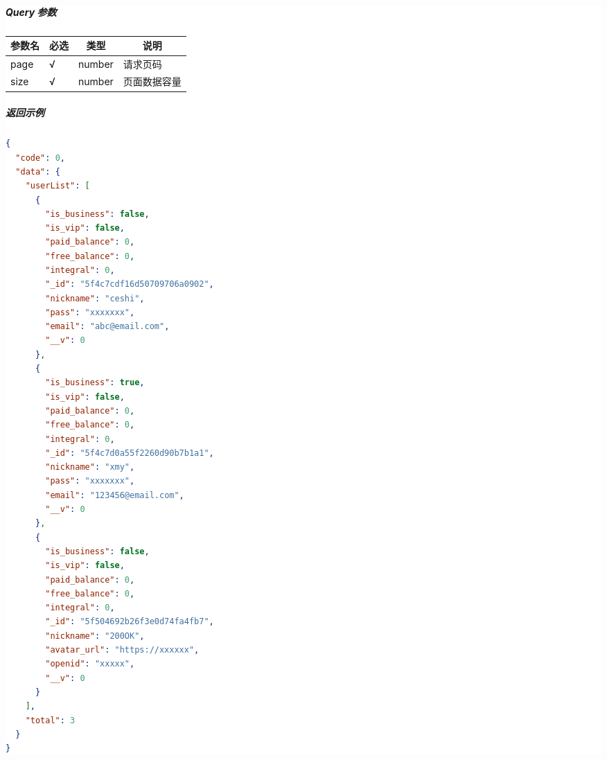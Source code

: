 ##### Query 参数

| 参数名 | 必选 | 类型   | 说明         |
| ------ | ---- | ------ | ------------ |
| page   | √    | number | 请求页码     |
| size   | √    | number | 页面数据容量 |

##### 返回示例

```json
{
  "code": 0,
  "data": {
    "userList": [
      {
        "is_business": false,
        "is_vip": false,
        "paid_balance": 0,
        "free_balance": 0,
        "integral": 0,
        "_id": "5f4c7cdf16d50709706a0902",
        "nickname": "ceshi",
        "pass": "xxxxxxx",
        "email": "abc@email.com",
        "__v": 0
      },
      {
        "is_business": true,
        "is_vip": false,
        "paid_balance": 0,
        "free_balance": 0,
        "integral": 0,
        "_id": "5f4c7d0a55f2260d90b7b1a1",
        "nickname": "xmy",
        "pass": "xxxxxxx",
        "email": "123456@email.com",
        "__v": 0
      },
      {
        "is_business": false,
        "is_vip": false,
        "paid_balance": 0,
        "free_balance": 0,
        "integral": 0,
        "_id": "5f504692b26f3e0d74fa4fb7",
        "nickname": "200OK",
        "avatar_url": "https://xxxxxx",
        "openid": "xxxxx",
        "__v": 0
      }
    ],
    "total": 3
  }
}
```
